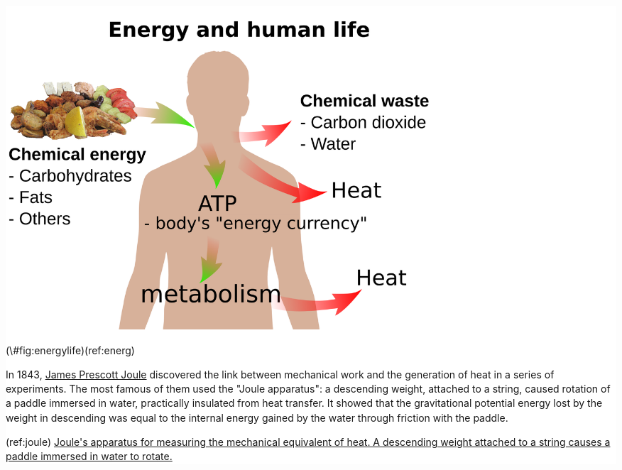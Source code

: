 <img src="./figures/chemistry/Energy_and_life.svg" alt="(ref:energ)" width="70%" />
<p class="caption">(\#fig:energylife)(ref:energ)</p>
</div>

In 1843, [James Prescott Joule](https://en.wikipedia.org/wiki/James_Prescott_Joule) discovered the link between mechanical work and the generation of heat in a series of experiments. The most famous of them used the "Joule apparatus": a descending weight, attached to a string, caused rotation of a paddle immersed in water, practically insulated from heat transfer. It showed that the gravitational potential energy lost by the weight in descending was equal to the internal energy gained by the water through friction with the paddle.

(ref:joule) [Joule's apparatus for measuring the mechanical equivalent of heat. A descending weight attached to a string causes a paddle immersed in water to rotate.](https://commons.wikimedia.org/wiki/File:Joule%27s_Apparatus_(Harper%27s_Scan).png) 

<div class="figure" style="text-align: center">